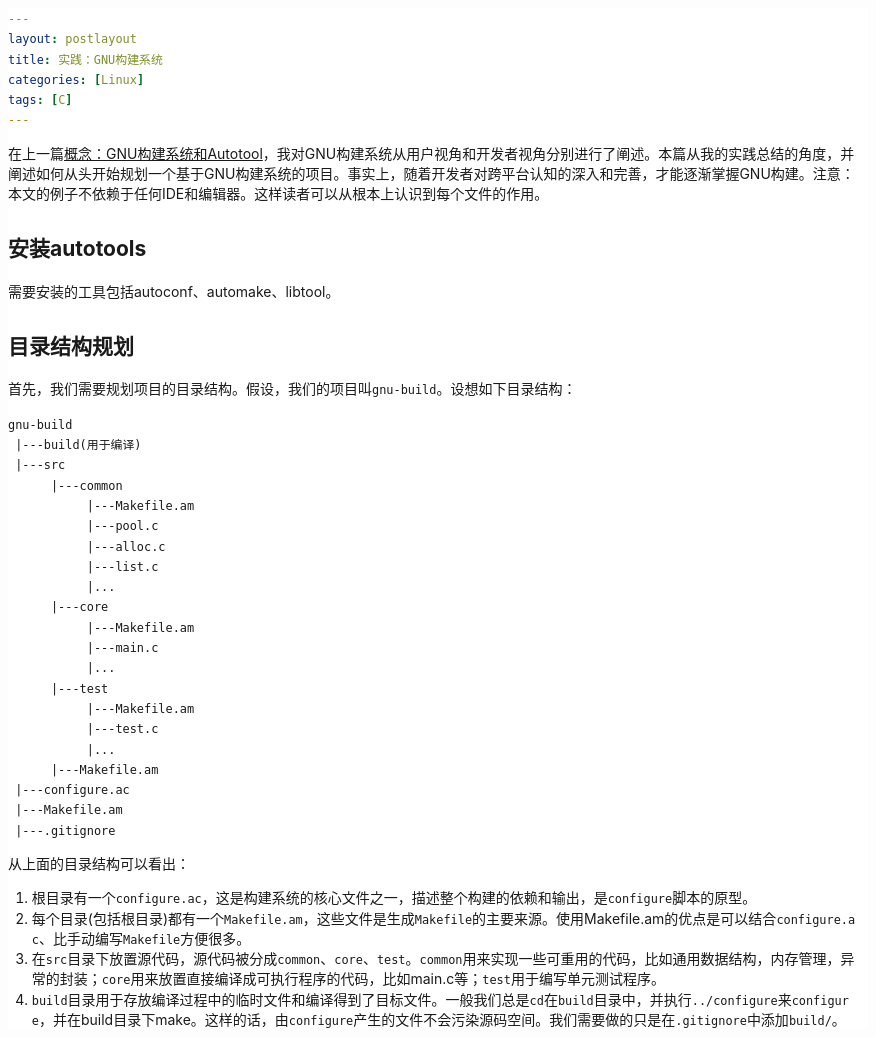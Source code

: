 ```yaml
---
layout: postlayout
title: 实践：GNU构建系统
categories: [Linux]
tags: [C]
---
```



在上一篇[概念：GNU构建系统和Autotool](http://www.pchou.info/linux/2016/09/16/gnu-build-system-1.html)，我对GNU构建系统从用户视角和开发者视角分别进行了阐述。本篇从我的实践总结的角度，并阐述如何从头开始规划一个基于GNU构建系统的项目。事实上，随着开发者对跨平台认知的深入和完善，才能逐渐掌握GNU构建。注意：本文的例子不依赖于任何IDE和编辑器。这样读者可以从根本上认识到每个文件的作用。


## 安装autotools

需要安装的工具包括autoconf、automake、libtool。

## 目录结构规划

首先，我们需要规划项目的目录结构。假设，我们的项目叫`gnu-build`。设想如下目录结构：


```
gnu-build
 |---build(用于编译)
 |---src
      |---common
           |---Makefile.am
           |---pool.c
           |---alloc.c
           |---list.c
           |...
      |---core
           |---Makefile.am
           |---main.c
           |...
      |---test
           |---Makefile.am
           |---test.c
           |...
      |---Makefile.am
 |---configure.ac
 |---Makefile.am
 |---.gitignore

```

从上面的目录结构可以看出：

1. 根目录有一个`configure.ac`，这是构建系统的核心文件之一，描述整个构建的依赖和输出，是`configure`脚本的原型。
2. 每个目录(包括根目录)都有一个`Makefile.am`，这些文件是生成`Makefile`的主要来源。使用Makefile.am的优点是可以结合`configure.ac`、比手动编写`Makefile`方便很多。
3. 在`src`目录下放置源代码，源代码被分成`common`、`core`、`test`。`common`用来实现一些可重用的代码，比如通用数据结构，内存管理，异常的封装；`core`用来放置直接编译成可执行程序的代码，比如main.c等；`test`用于编写单元测试程序。
4. `build`目录用于存放编译过程中的临时文件和编译得到了目标文件。一般我们总是`cd`在`build`目录中，并执行`../configure`来`configure`，并在build目录下make。这样的话，由`configure`产生的文件不会污染源码空间。我们需要做的只是在`.gitignore`中添加`build/`。
